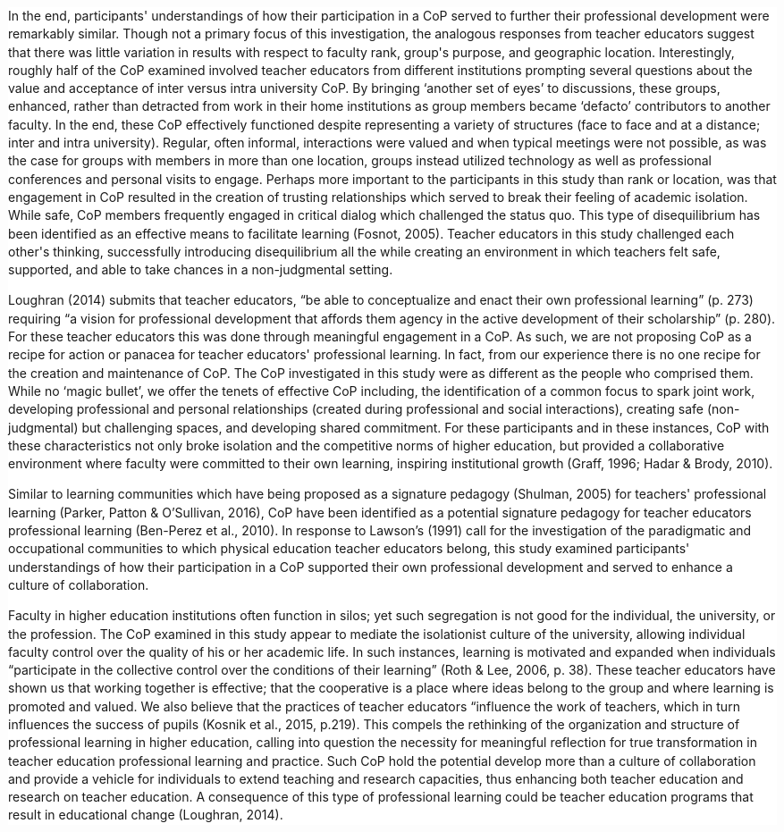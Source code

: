 In the end, participants' understandings of how their participation in a CoP served to further their professional development were remarkably similar. Though not a primary focus of this investigation, the analogous responses from teacher educators suggest that there was little variation in results with respect to faculty rank, group's purpose, and geographic location. Interestingly, roughly half of the CoP examined involved teacher educators from different institutions prompting several questions about the value and acceptance of inter versus intra university CoP. By bringing ‘another set of eyes’ to discussions, these groups, enhanced, rather than detracted from work in their home institutions as group members became ‘defacto’ contributors to another faculty. In the end, these CoP effectively functioned despite representing a variety of structures (face to face and at a distance; inter and intra university). Regular, often informal, interactions were valued and when typical meetings were not possible, as was the case for groups with members in more than one location, groups instead utilized technology as well as professional conferences and personal visits to engage. Perhaps more important to the participants in this study than rank or location, was that engagement in CoP resulted in the creation of trusting relationships which served to break their feeling of academic isolation. While safe, CoP members frequently engaged in critical dialog which challenged the status quo. This type of disequilibrium has been identified as an effective means to facilitate learning (Fosnot, 2005). Teacher educators in this study challenged each other's thinking, successfully introducing disequilibrium all the while creating an environment in which teachers felt safe, supported, and able to take chances in a non-judgmental setting.

Loughran (2014) submits that teacher educators, “be able to conceptualize and enact their own professional learning” (p. 273) requiring “a vision for professional development that affords them agency in the active development of their scholarship” (p. 280). For these teacher educators this was done through meaningful engagement in a CoP. As such, we are not proposing CoP as a recipe for action or panacea for teacher educators' professional learning. In fact, from our experience there is no one recipe for the creation and maintenance of CoP. The CoP investigated in this study were as different as the people who comprised them. While no ‘magic bullet’, we offer the tenets of effective CoP including, the identification of a common focus to spark joint work, developing professional and personal relationships (created during professional and social interactions), creating safe (non-judgmental) but challenging spaces, and developing shared commitment. For these participants and in these instances, CoP with these characteristics not only broke isolation and the competitive norms of higher education, but provided a collaborative environment where faculty were committed to their own learning, inspiring institutional growth (Graff, 1996; Hadar & Brody, 2010).

Similar to learning communities which have being proposed as a signature pedagogy (Shulman, 2005) for teachers' professional learning (Parker, Patton & O’Sullivan, 2016), CoP have been identified as a potential signature pedagogy for teacher educators professional learning (Ben-Perez et al., 2010). In response to Lawson’s (1991) call for the investigation of the paradigmatic and occupational communities to which physical education teacher educators belong, this study examined participants' understandings of how their participation in a CoP supported their own professional development and served to enhance a culture of collaboration.

Faculty in higher education institutions often function in silos; yet such segregation is not good for the individual, the university, or the profession. The CoP examined in this study appear to mediate the isolationist culture of the university, allowing individual faculty control over the quality of his or her academic life. In such instances, learning is motivated and expanded when individuals “participate in the collective control over the conditions of their learning” (Roth & Lee, 2006, p. 38). These teacher educators have shown us that working together is effective; that the cooperative is a place where ideas belong to the group and where learning is promoted and valued. We also believe that the practices of teacher educators “influence the work of teachers, which in turn influences the success of pupils (Kosnik et al., 2015, p.219). This compels the rethinking of the organization and structure of professional learning in higher education, calling into question the necessity for meaningful reflection for true transformation in teacher education professional learning and practice. Such CoP hold the potential develop more than a culture of collaboration and provide a vehicle for individuals to extend teaching and research capacities, thus enhancing both teacher education and research on teacher education. A consequence of this type of professional learning could be teacher education programs that result in educational change (Loughran, 2014).
